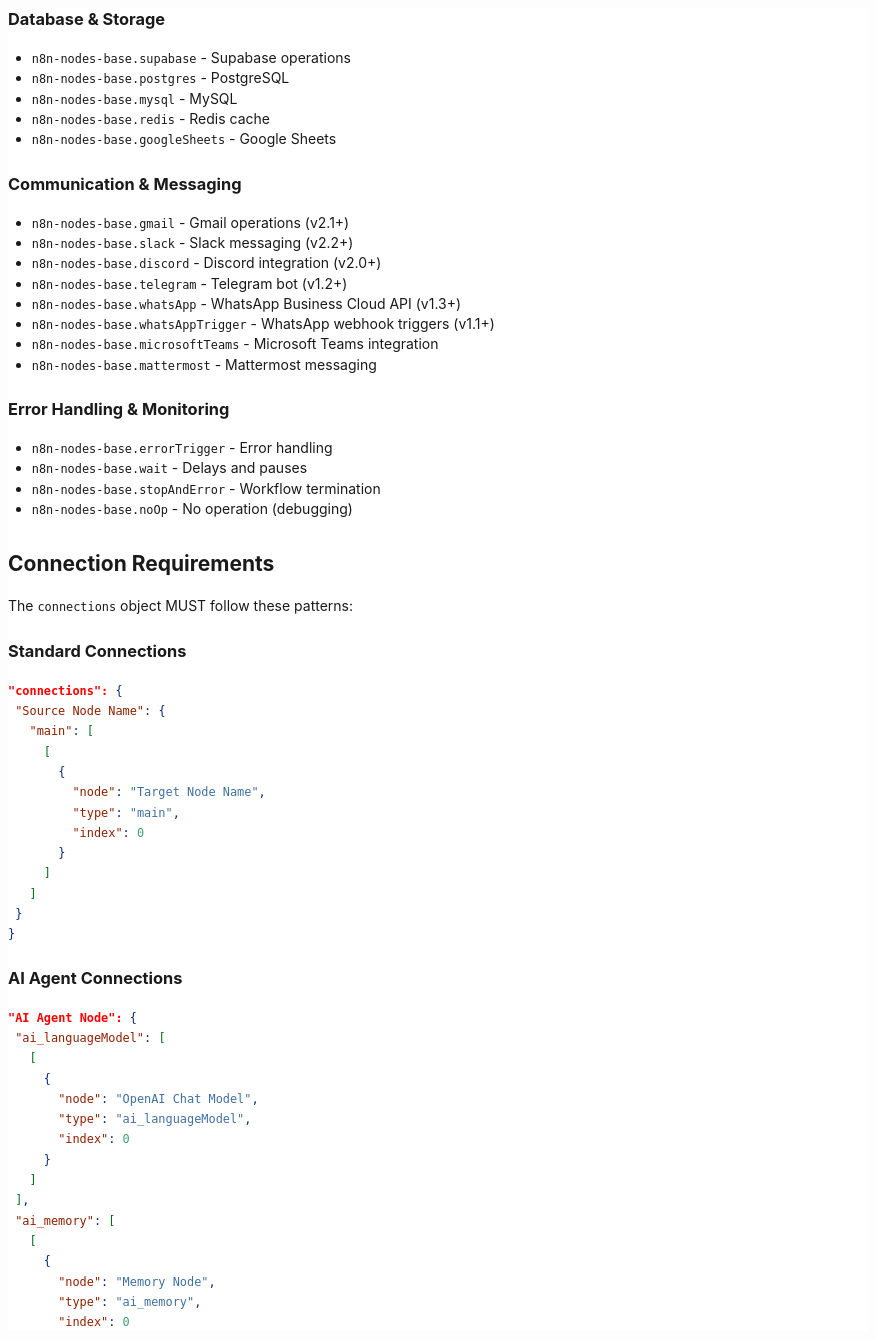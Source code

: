 ### Database & Storage
- `n8n-nodes-base.supabase` - Supabase operations
- `n8n-nodes-base.postgres` - PostgreSQL
- `n8n-nodes-base.mysql` - MySQL
- `n8n-nodes-base.redis` - Redis cache
- `n8n-nodes-base.googleSheets` - Google Sheets

### Communication & Messaging
- `n8n-nodes-base.gmail` - Gmail operations (v2.1+)
- `n8n-nodes-base.slack` - Slack messaging (v2.2+)
- `n8n-nodes-base.discord` - Discord integration (v2.0+)
- `n8n-nodes-base.telegram` - Telegram bot (v1.2+)
- `n8n-nodes-base.whatsApp` - WhatsApp Business Cloud API (v1.3+)
- `n8n-nodes-base.whatsAppTrigger` - WhatsApp webhook triggers (v1.1+)
- `n8n-nodes-base.microsoftTeams` - Microsoft Teams integration
- `n8n-nodes-base.mattermost` - Mattermost messaging

### Error Handling & Monitoring
- `n8n-nodes-base.errorTrigger` - Error handling
- `n8n-nodes-base.wait` - Delays and pauses
- `n8n-nodes-base.stopAndError` - Workflow termination
- `n8n-nodes-base.noOp` - No operation (debugging)

## Connection Requirements

The `connections` object MUST follow these patterns:

### Standard Connections
```json
"connections": {
 "Source Node Name": {
   "main": [
     [
       {
         "node": "Target Node Name",
         "type": "main",
         "index": 0
       }
     ]
   ]
 }
}
```

### AI Agent Connections
```json
"AI Agent Node": {
 "ai_languageModel": [
   [
     {
       "node": "OpenAI Chat Model",
       "type": "ai_languageModel",
       "index": 0
     }
   ]
 ],
 "ai_memory": [
   [
     {
       "node": "Memory Node",
       "type": "ai_memory",
       "index": 0
```